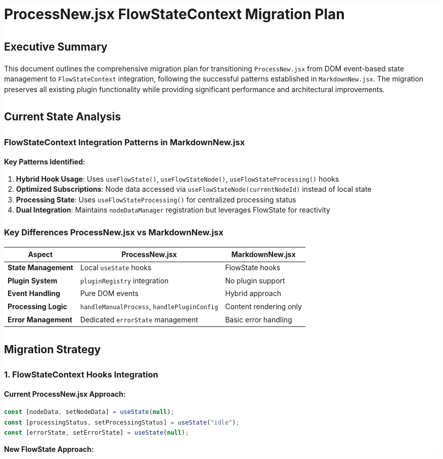 # ProcessNew.jsx FlowStateContext Migration Plan

## Executive Summary

This document outlines the comprehensive migration plan for transitioning `ProcessNew.jsx` from DOM event-based state management to `FlowStateContext` integration, following the successful patterns established in `MarkdownNew.jsx`. The migration preserves all existing plugin functionality while providing significant performance and architectural improvements.

## Current State Analysis

### FlowStateContext Integration Patterns in MarkdownNew.jsx

**Key Patterns Identified:**

1. **Hybrid Hook Usage**: Uses `useFlowState()`, `useFlowStateNode()`, `useFlowStateProcessing()` hooks
2. **Optimized Subscriptions**: Node data accessed via `useFlowStateNode(currentNodeId)` instead of local state
3. **Processing State**: Uses `useFlowStateProcessing()` for centralized processing status
4. **Dual Integration**: Maintains `nodeDataManager` registration but leverages FlowState for reactivity

### Key Differences ProcessNew.jsx vs MarkdownNew.jsx

| Aspect               | ProcessNew.jsx                              | MarkdownNew.jsx        |
| -------------------- | ------------------------------------------- | ---------------------- |
| **State Management** | Local `useState` hooks                      | FlowState hooks        |
| **Plugin System**    | `pluginRegistry` integration                | No plugin support      |
| **Event Handling**   | Pure DOM events                             | Hybrid approach        |
| **Processing Logic** | `handleManualProcess`, `handlePluginConfig` | Content rendering only |
| **Error Management** | Dedicated `errorState` management           | Basic error handling   |

## Migration Strategy

### 1. FlowStateContext Hooks Integration

**Current ProcessNew.jsx Approach:**

```jsx
const [nodeData, setNodeData] = useState(null);
const [processingStatus, setProcessingStatus] = useState("idle");
const [errorState, setErrorState] = useState(null);
```

**New FlowState Approach:**
